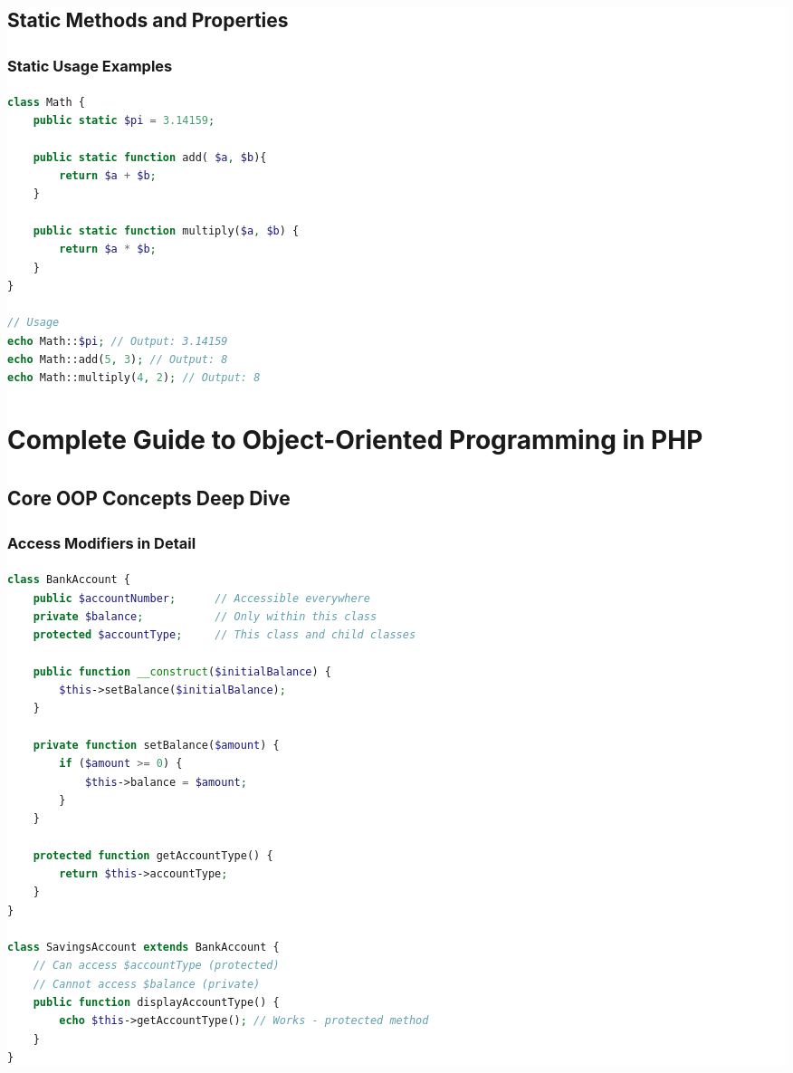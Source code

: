 ## Static Methods and Properties

### Static Usage Examples

```php
class Math {
    public static $pi = 3.14159;

    public static function add( $a, $b){
        return $a + $b;
    }

    public static function multiply($a, $b) {
        return $a * $b;
    }
}

// Usage
echo Math::$pi; // Output: 3.14159
echo Math::add(5, 3); // Output: 8
echo Math::multiply(4, 2); // Output: 8
```
# Complete Guide to Object-Oriented Programming in PHP

## Core OOP Concepts Deep Dive

### Access Modifiers in Detail

```php
class BankAccount {
    public $accountNumber;      // Accessible everywhere
    private $balance;           // Only within this class
    protected $accountType;     // This class and child classes
    
    public function __construct($initialBalance) {
        $this->setBalance($initialBalance);
    }
    
    private function setBalance($amount) {
        if ($amount >= 0) {
            $this->balance = $amount;
        }
    }
    
    protected function getAccountType() {
        return $this->accountType;
    }
}

class SavingsAccount extends BankAccount {
    // Can access $accountType (protected)
    // Cannot access $balance (private)
    public function displayAccountType() {
        echo $this->getAccountType(); // Works - protected method
    }
}
```
